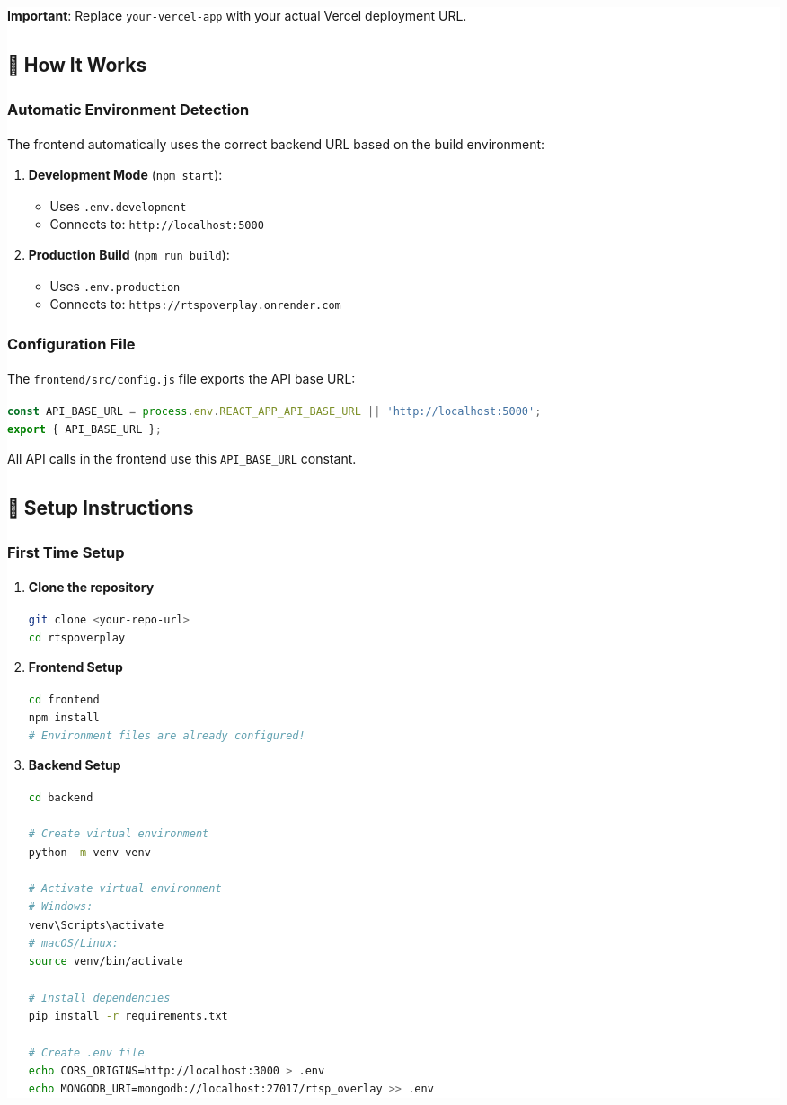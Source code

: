**Important**: Replace `your-vercel-app` with your actual Vercel deployment URL.

## 🚀 How It Works

### Automatic Environment Detection

The frontend automatically uses the correct backend URL based on the build environment:

1. **Development Mode** (`npm start`):
   - Uses `.env.development`
   - Connects to: `http://localhost:5000`

2. **Production Build** (`npm run build`):
   - Uses `.env.production`
   - Connects to: `https://rtspoverplay.onrender.com`

### Configuration File

The `frontend/src/config.js` file exports the API base URL:

```javascript
const API_BASE_URL = process.env.REACT_APP_API_BASE_URL || 'http://localhost:5000';
export { API_BASE_URL };
```

All API calls in the frontend use this `API_BASE_URL` constant.

## 🔧 Setup Instructions

### First Time Setup

1. **Clone the repository**
   ```bash
   git clone <your-repo-url>
   cd rtspoverplay
   ```

2. **Frontend Setup**
   ```bash
   cd frontend
   npm install
   # Environment files are already configured!
   ```

3. **Backend Setup**
   ```bash
   cd backend
   
   # Create virtual environment
   python -m venv venv
   
   # Activate virtual environment
   # Windows:
   venv\Scripts\activate
   # macOS/Linux:
   source venv/bin/activate
   
   # Install dependencies
   pip install -r requirements.txt
   
   # Create .env file
   echo CORS_ORIGINS=http://localhost:3000 > .env
   echo MONGODB_URI=mongodb://localhost:27017/rtsp_overlay >> .env
   ```
